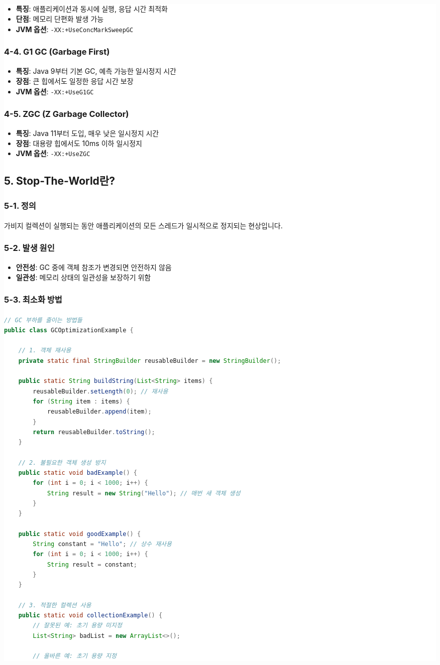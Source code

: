 * **특징**: 애플리케이션과 동시에 실행, 응답 시간 최적화
* **단점**: 메모리 단편화 발생 가능
* **JVM 옵션**: `-XX:+UseConcMarkSweepGC`

### 4-4. G1 GC (Garbage First)

* **특징**: Java 9부터 기본 GC, 예측 가능한 일시정지 시간
* **장점**: 큰 힙에서도 일정한 응답 시간 보장
* **JVM 옵션**: `-XX:+UseG1GC`

### 4-5. ZGC (Z Garbage Collector)

* **특징**: Java 11부터 도입, 매우 낮은 일시정지 시간
* **장점**: 대용량 힙에서도 10ms 이하 일시정지
* **JVM 옵션**: `-XX:+UseZGC`

## 5. Stop-The-World란?

### 5-1. 정의

가비지 컬렉션이 실행되는 동안 애플리케이션의 모든 스레드가 일시적으로 정지되는 현상입니다.

### 5-2. 발생 원인

* **안전성**: GC 중에 객체 참조가 변경되면 안전하지 않음
* **일관성**: 메모리 상태의 일관성을 보장하기 위함

### 5-3. 최소화 방법

```java
// GC 부하를 줄이는 방법들
public class GCOptimizationExample {
    
    // 1. 객체 재사용
    private static final StringBuilder reusableBuilder = new StringBuilder();
    
    public static String buildString(List<String> items) {
        reusableBuilder.setLength(0); // 재사용
        for (String item : items) {
            reusableBuilder.append(item);
        }
        return reusableBuilder.toString();
    }
    
    // 2. 불필요한 객체 생성 방지
    public static void badExample() {
        for (int i = 0; i < 1000; i++) {
            String result = new String("Hello"); // 매번 새 객체 생성
        }
    }
    
    public static void goodExample() {
        String constant = "Hello"; // 상수 재사용
        for (int i = 0; i < 1000; i++) {
            String result = constant;
        }
    }
    
    // 3. 적절한 컬렉션 사용
    public static void collectionExample() {
        // 잘못된 예: 초기 용량 미지정
        List<String> badList = new ArrayList<>();
        
        // 올바른 예: 초기 용량 지정
```